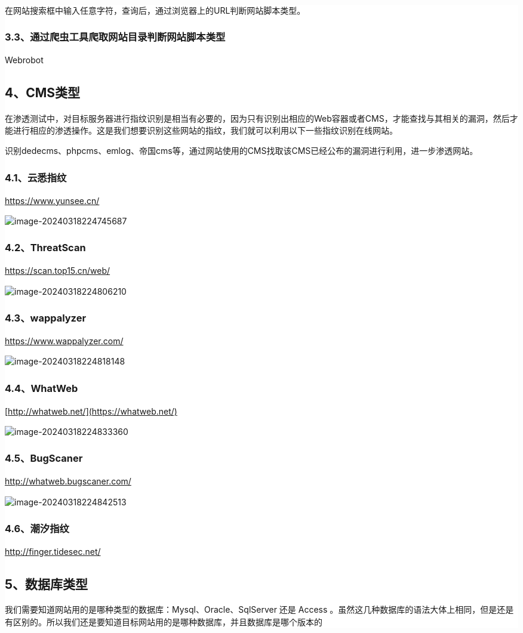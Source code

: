 在网站搜索框中输入任意字符，查询后，通过浏览器上的URL判断网站脚本类型。

### 3.3、通过爬虫工具爬取网站目录判断网站脚本类型

Webrobot

4、CMS类型
-------

在渗透测试中，对目标服务器进行指纹识别是相当有必要的，因为只有识别出相应的Web容器或者CMS，才能查找与其相关的漏洞，然后才能进行相应的渗透操作。这是我们想要识别这些网站的指纹，我们就可以利用以下一些指纹识别在线网站。

识别dedecms、phpcms、emlog、帝国cms等，通过网站使用的CMS找取该CMS已经公布的漏洞进行利用，进一步渗透网站。

### 4.1、云悉指纹

<https://www.yunsee.cn/>

![image-20240318224745687](https://shs3.b.qianxin.com/attack_forum/2024/04/attach-ea7cd0bc83312b110b594e6b73b2c16dd49fdfd7.png)

### 4.2、ThreatScan

<https://scan.top15.cn/web/>

![image-20240318224806210](https://shs3.b.qianxin.com/attack_forum/2024/04/attach-039eb6b513752749827e5cb1921b6209396d953d.png)

### 4.3、wappalyzer

<https://www.wappalyzer.com/>

![image-20240318224818148](https://shs3.b.qianxin.com/attack_forum/2024/04/attach-edbf30fba7410f4669643ee406f70f7bd40a5840.png)

### 4.4、WhatWeb

[http://whatweb.net/](https://whatweb.net/)

![image-20240318224833360](https://shs3.b.qianxin.com/attack_forum/2024/04/attach-4917e9369baabdd749819b421843aa40762ffdd7.png)

### 4.5、BugScaner

<http://whatweb.bugscaner.com/>

![image-20240318224842513](https://shs3.b.qianxin.com/attack_forum/2024/04/attach-11f6d51361219f0834c539d6696031840bb53fd2.png)

### 4.6、潮汐指纹

<http://finger.tidesec.net/>

5、数据库类型
-------

我们需要知道网站用的是哪种类型的数据库：Mysql、Oracle、SqlServer 还是 Access 。虽然这几种数据库的语法大体上相同，但是还是有区别的。所以我们还是要知道目标网站用的是哪种数据库，并且数据库是哪个版本的
